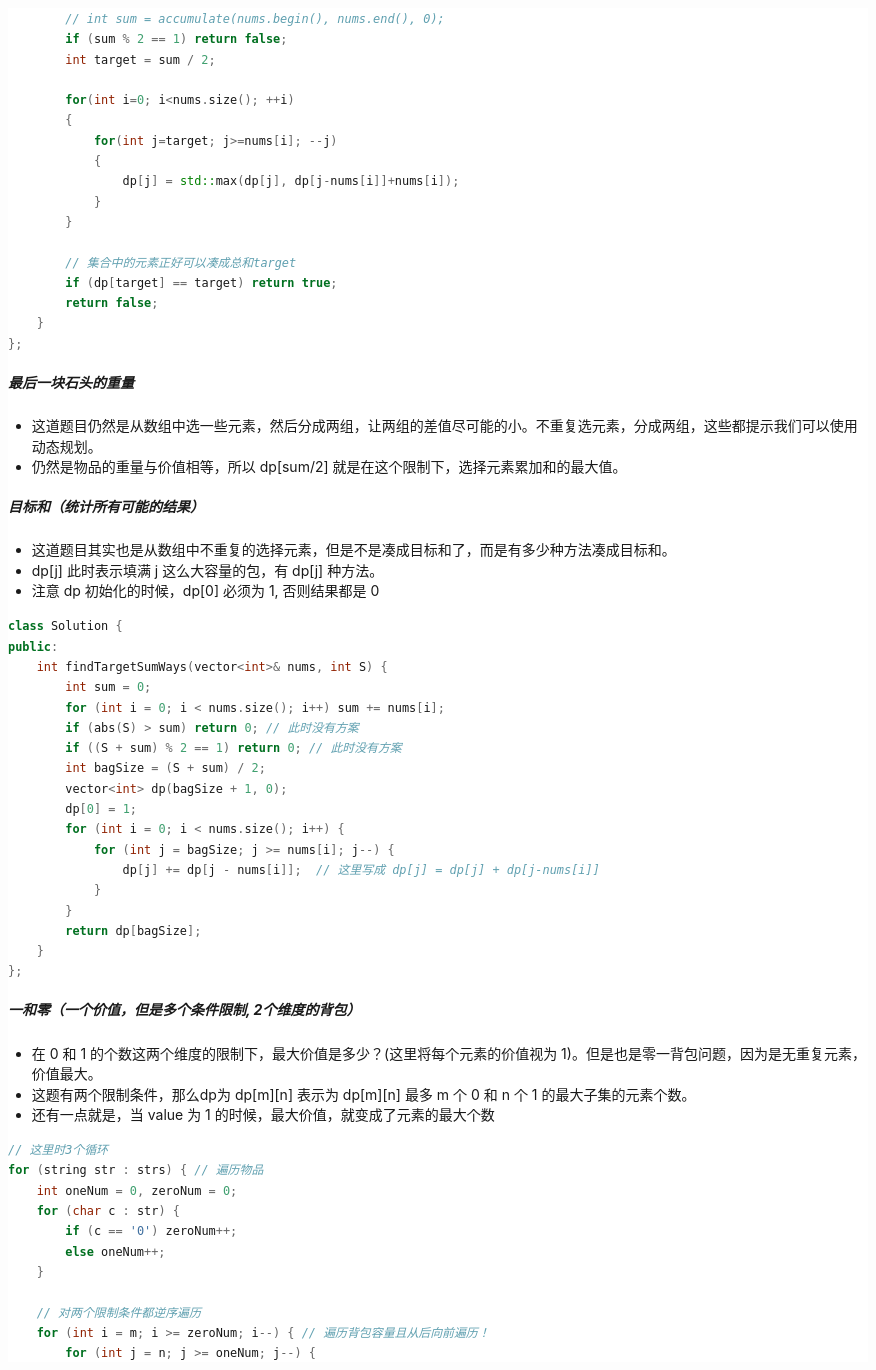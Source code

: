 ```C++
        // int sum = accumulate(nums.begin(), nums.end(), 0);
        if (sum % 2 == 1) return false;
        int target = sum / 2;

        for(int i=0; i<nums.size(); ++i)
        {
            for(int j=target; j>=nums[i]; --j)
            {
                dp[j] = std::max(dp[j], dp[j-nums[i]]+nums[i]);
            }
        }

        // 集合中的元素正好可以凑成总和target
        if (dp[target] == target) return true;
        return false;
    }
};
```

##### 最后一块石头的重量
* 这道题目仍然是从数组中选一些元素，然后分成两组，让两组的差值尽可能的小。不重复选元素，分成两组，这些都提示我们可以使用动态规划。
* 仍然是物品的重量与价值相等，所以 dp[sum/2] 就是在这个限制下，选择元素累加和的最大值。

##### 目标和（统计所有可能的结果）
* 这道题目其实也是从数组中不重复的选择元素，但是不是凑成目标和了，而是有多少种方法凑成目标和。
* dp[j] 此时表示填满 j 这么大容量的包，有 dp[j] 种方法。
* 注意 dp 初始化的时候，dp[0] 必须为 1, 否则结果都是 0
```C++
class Solution {
public:
    int findTargetSumWays(vector<int>& nums, int S) {
        int sum = 0;
        for (int i = 0; i < nums.size(); i++) sum += nums[i];
        if (abs(S) > sum) return 0; // 此时没有方案
        if ((S + sum) % 2 == 1) return 0; // 此时没有方案
        int bagSize = (S + sum) / 2;
        vector<int> dp(bagSize + 1, 0);
        dp[0] = 1;
        for (int i = 0; i < nums.size(); i++) {
            for (int j = bagSize; j >= nums[i]; j--) {
                dp[j] += dp[j - nums[i]];  // 这里写成 dp[j] = dp[j] + dp[j-nums[i]]
            }
        }
        return dp[bagSize];
    }
};
```

##### 一和零（一个价值，但是多个条件限制, 2个维度的背包）
* 在 0 和 1 的个数这两个维度的限制下，最大价值是多少？(这里将每个元素的价值视为 1)。但是也是零一背包问题，因为是无重复元素，价值最大。
* 这题有两个限制条件，那么dp为 dp[m][n] 表示为 dp[m][n] 最多 m 个 0 和 n 个 1 的最大子集的元素个数。
* 还有一点就是，当 value 为 1 的时候，最大价值，就变成了元素的最大个数
```C++
// 这里时3个循环
for (string str : strs) { // 遍历物品
    int oneNum = 0, zeroNum = 0;
    for (char c : str) {
        if (c == '0') zeroNum++;
        else oneNum++;
    }

    // 对两个限制条件都逆序遍历
    for (int i = m; i >= zeroNum; i--) { // 遍历背包容量且从后向前遍历！
        for (int j = n; j >= oneNum; j--) {
```